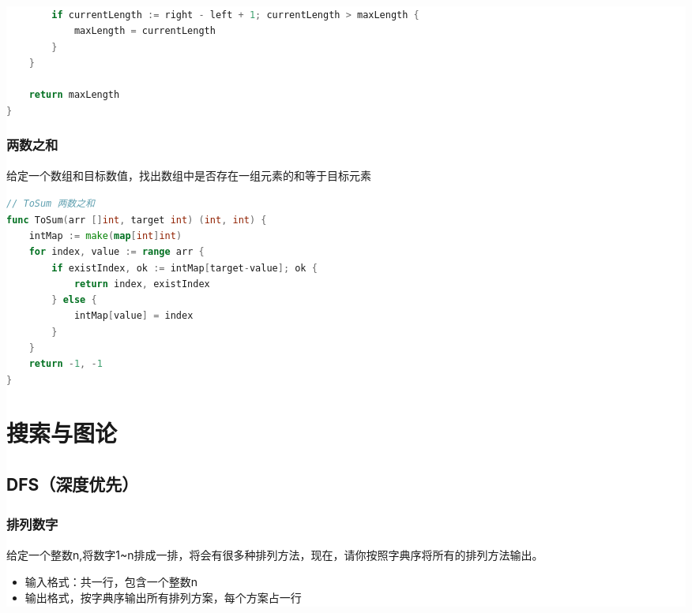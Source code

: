 ```go
		if currentLength := right - left + 1; currentLength > maxLength {
			maxLength = currentLength
		}	
	}

	return maxLength
}
```

### 两数之和

给定一个数组和目标数值，找出数组中是否存在一组元素的和等于目标元素

```go
// ToSum 两数之和
func ToSum(arr []int, target int) (int, int) {
	intMap := make(map[int]int)
	for index, value := range arr {
		if existIndex, ok := intMap[target-value]; ok {
			return index, existIndex
		} else {
			intMap[value] = index
		}
	}
	return -1, -1
}
```

# 搜索与图论

## DFS（深度优先）

### 排列数字

给定一个整数n,将数字1~n排成一排，将会有很多种排列方法，现在，请你按照字典序将所有的排列方法输出。

- 输入格式：共一行，包含一个整数n
- 输出格式，按字典序输出所有排列方案，每个方案占一行
